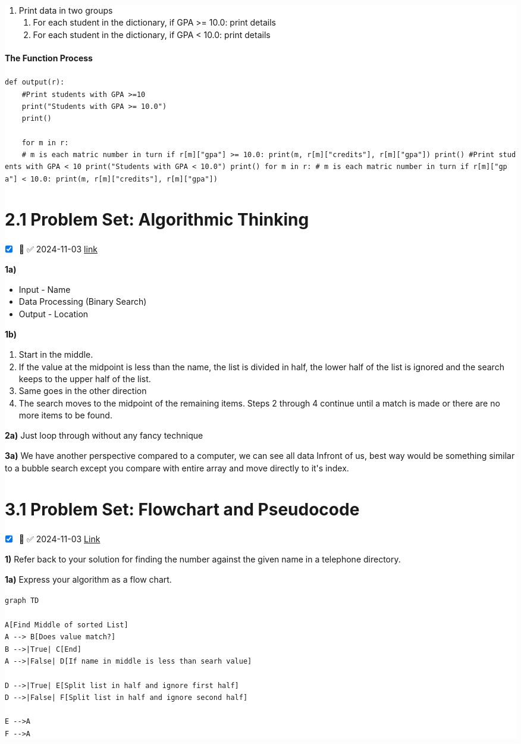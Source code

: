 1. Print data in two groups
	1. For each student in the dictionary, if GPA >= 10.0: print details
	2. For each student in the dictionary, if GPA < 10.0: print details 

#### The Function Process

```
def output(r): 
	#Print students with GPA >=10
	print("Students with GPA >= 10.0")
	print()
	
	for m in r: 
	# m is each matric number in turn if r[m]["gpa"] >= 10.0: print(m, r[m]["credits"], r[m]["gpa"]) print() #Print students with GPA < 10 print("Students with GPA < 10.0") print() for m in r: # m is each matric number in turn if r[m]["gpa"] < 10.0: print(m, r[m]["credits"], r[m]["gpa"])
```
# 2.1 Problem Set: Algorithmic Thinking
- [x]  🔽 ✅ 2024-11-03
[link](https://moodle.gla.ac.uk/mod/book/view.php?id=4586539&chapterid=162827)

**1a)**
- Input - Name
- Data Processing (Binary Search)
- Output - Location

**1b)**
1. Start in the middle.
2. If the value at the midpoint is less than the name, the list is divided in half, the lower half of the list is ignored and the search keeps to the upper half of the list.
3. Same goes in the other direction
4. The search moves to the midpoint of the remaining items. Steps 2 through 4 continue until a match is made or there are no more items to be found.

**2a)** Just loop through without any fancy technique

**3a)** We have another perspective compared to a computer, we can see all data Infront of us, best way would be something similar to a bubble search except you compare with entire array and move directly to it's index.

# 3.1 Problem Set: Flowchart and Pseudocode
- [x]  🔽 ✅ 2024-11-03
[Link](https://moodle.gla.ac.uk/mod/book/view.php?id=4586539&chapterid=162830#mod_book-chapter)

**1)** Refer back to your solution for finding the number against the given name in a telephone directory. 

**1a)** Express your algorithm as a flow chart.

```mermaid
graph TD     

A[Find Middle of sorted List] 
A --> B[Does value match?]
B -->|True| C[End]    
A -->|False| D[If name in middle is less than searh value] 

D -->|True| E[Split list in half and ignore first half]     
D -->|False| F[Split list in half and ignore second half] 

E -->A
F -->A
```
